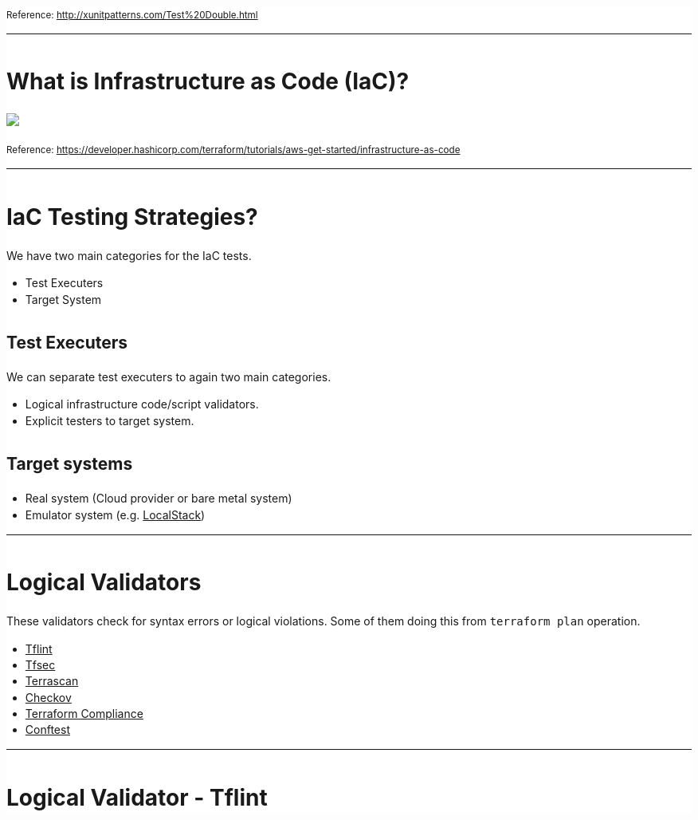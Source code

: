 <small>Reference: http://xunitpatterns.com/Test%20Double.html</small>

---

# What is Infrastructure as Code (IaC)?

<img src="https://content.hashicorp.com/api/assets?product=tutorials&version=main&asset=public%2Fimg%2Fterraform%2Fterraform-iac.png">

<small>Reference: https://developer.hashicorp.com/terraform/tutorials/aws-get-started/infrastructure-as-code</small>

---

# IaC Testing Strategies?

We have two main categories for the IaC tests.

- Test Executers
- Target System

## Test Executers

We can separate test executers to again two main categories.

- Logical infrastructure code/script validators.
- Explicit testers to target system.

## Target systems

- Real system (Cloud provider or bare metal system)
- Emulator system (e.g. [LocalStack](https://localstack.cloud/))

---

# Logical Validators

These validators check for syntax errors or logical violations. Some of them doing this from <kbd>terraform plan</kbd> operation.

- [Tflint](https://github.com/terraform-linters/tflint)
- [Tfsec](https://github.com/aquasecurity/tfsec)
- [Terrascan](https://runterrascan.io/)
- [Checkov](https://www.checkov.io/)
- [Terraform Compliance](https://terraform-compliance.com/)
- [Conftest](https://www.conftest.dev/)

---

# Logical Validator - Tflint
